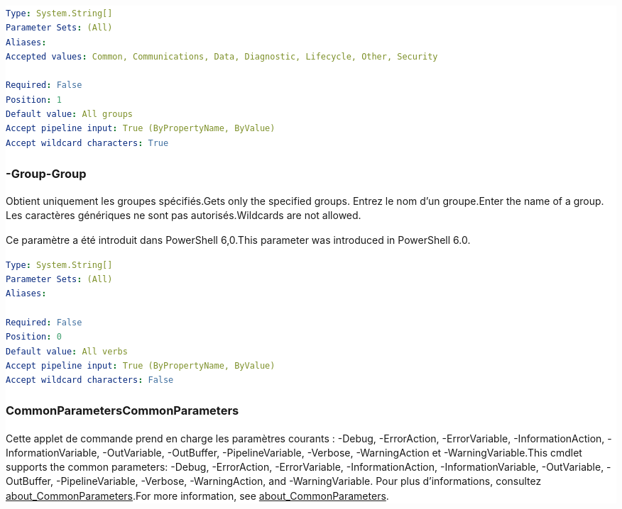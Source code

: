 ```yaml
Type: System.String[]
Parameter Sets: (All)
Aliases:
Accepted values: Common, Communications, Data, Diagnostic, Lifecycle, Other, Security

Required: False
Position: 1
Default value: All groups
Accept pipeline input: True (ByPropertyName, ByValue)
Accept wildcard characters: True
```

### <span data-ttu-id="adbf8-125">-Group</span><span class="sxs-lookup"><span data-stu-id="adbf8-125">-Group</span></span>

<span data-ttu-id="adbf8-126">Obtient uniquement les groupes spécifiés.</span><span class="sxs-lookup"><span data-stu-id="adbf8-126">Gets only the specified groups.</span></span> <span data-ttu-id="adbf8-127">Entrez le nom d’un groupe.</span><span class="sxs-lookup"><span data-stu-id="adbf8-127">Enter the name of a group.</span></span> <span data-ttu-id="adbf8-128">Les caractères génériques ne sont pas autorisés.</span><span class="sxs-lookup"><span data-stu-id="adbf8-128">Wildcards are not allowed.</span></span>

<span data-ttu-id="adbf8-129">Ce paramètre a été introduit dans PowerShell 6,0.</span><span class="sxs-lookup"><span data-stu-id="adbf8-129">This parameter was introduced in PowerShell 6.0.</span></span>

```yaml
Type: System.String[]
Parameter Sets: (All)
Aliases:

Required: False
Position: 0
Default value: All verbs
Accept pipeline input: True (ByPropertyName, ByValue)
Accept wildcard characters: False
```

### <span data-ttu-id="adbf8-130">CommonParameters</span><span class="sxs-lookup"><span data-stu-id="adbf8-130">CommonParameters</span></span>

<span data-ttu-id="adbf8-131">Cette applet de commande prend en charge les paramètres courants : -Debug, -ErrorAction, -ErrorVariable, -InformationAction, -InformationVariable, -OutVariable, -OutBuffer, -PipelineVariable, -Verbose, -WarningAction et -WarningVariable.</span><span class="sxs-lookup"><span data-stu-id="adbf8-131">This cmdlet supports the common parameters: -Debug, -ErrorAction, -ErrorVariable, -InformationAction, -InformationVariable, -OutVariable, -OutBuffer, -PipelineVariable, -Verbose, -WarningAction, and -WarningVariable.</span></span> <span data-ttu-id="adbf8-132">Pour plus d’informations, consultez [about_CommonParameters](https://go.microsoft.com/fwlink/?LinkID=113216).</span><span class="sxs-lookup"><span data-stu-id="adbf8-132">For more information, see [about_CommonParameters](https://go.microsoft.com/fwlink/?LinkID=113216).</span></span>
